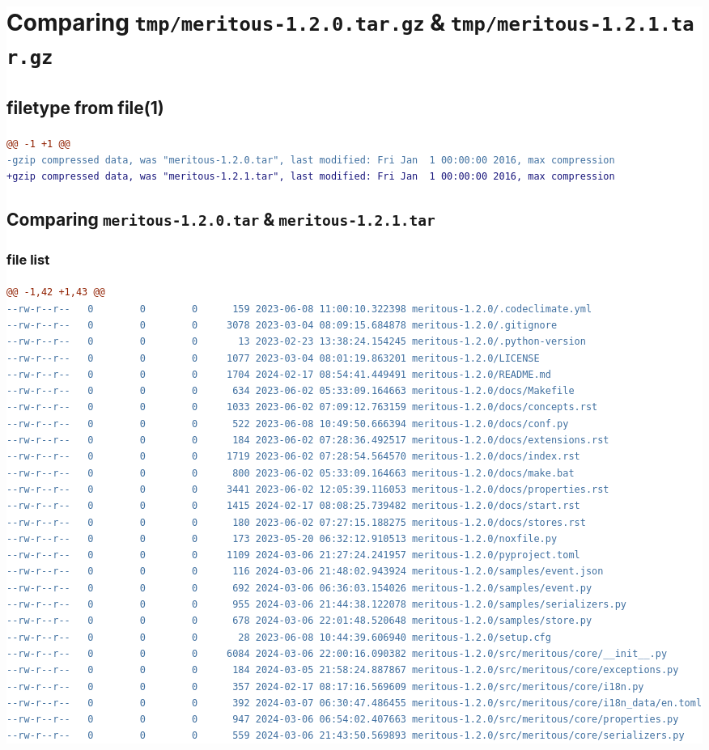 # Comparing `tmp/meritous-1.2.0.tar.gz` & `tmp/meritous-1.2.1.tar.gz`

## filetype from file(1)

```diff
@@ -1 +1 @@
-gzip compressed data, was "meritous-1.2.0.tar", last modified: Fri Jan  1 00:00:00 2016, max compression
+gzip compressed data, was "meritous-1.2.1.tar", last modified: Fri Jan  1 00:00:00 2016, max compression
```

## Comparing `meritous-1.2.0.tar` & `meritous-1.2.1.tar`

### file list

```diff
@@ -1,42 +1,43 @@
--rw-r--r--   0        0        0      159 2023-06-08 11:00:10.322398 meritous-1.2.0/.codeclimate.yml
--rw-r--r--   0        0        0     3078 2023-03-04 08:09:15.684878 meritous-1.2.0/.gitignore
--rw-r--r--   0        0        0       13 2023-02-23 13:38:24.154245 meritous-1.2.0/.python-version
--rw-r--r--   0        0        0     1077 2023-03-04 08:01:19.863201 meritous-1.2.0/LICENSE
--rw-r--r--   0        0        0     1704 2024-02-17 08:54:41.449491 meritous-1.2.0/README.md
--rw-r--r--   0        0        0      634 2023-06-02 05:33:09.164663 meritous-1.2.0/docs/Makefile
--rw-r--r--   0        0        0     1033 2023-06-02 07:09:12.763159 meritous-1.2.0/docs/concepts.rst
--rw-r--r--   0        0        0      522 2023-06-08 10:49:50.666394 meritous-1.2.0/docs/conf.py
--rw-r--r--   0        0        0      184 2023-06-02 07:28:36.492517 meritous-1.2.0/docs/extensions.rst
--rw-r--r--   0        0        0     1719 2023-06-02 07:28:54.564570 meritous-1.2.0/docs/index.rst
--rw-r--r--   0        0        0      800 2023-06-02 05:33:09.164663 meritous-1.2.0/docs/make.bat
--rw-r--r--   0        0        0     3441 2023-06-02 12:05:39.116053 meritous-1.2.0/docs/properties.rst
--rw-r--r--   0        0        0     1415 2024-02-17 08:08:25.739482 meritous-1.2.0/docs/start.rst
--rw-r--r--   0        0        0      180 2023-06-02 07:27:15.188275 meritous-1.2.0/docs/stores.rst
--rw-r--r--   0        0        0      173 2023-05-20 06:32:12.910513 meritous-1.2.0/noxfile.py
--rw-r--r--   0        0        0     1109 2024-03-06 21:27:24.241957 meritous-1.2.0/pyproject.toml
--rw-r--r--   0        0        0      116 2024-03-06 21:48:02.943924 meritous-1.2.0/samples/event.json
--rw-r--r--   0        0        0      692 2024-03-06 06:36:03.154026 meritous-1.2.0/samples/event.py
--rw-r--r--   0        0        0      955 2024-03-06 21:44:38.122078 meritous-1.2.0/samples/serializers.py
--rw-r--r--   0        0        0      678 2024-03-06 22:01:48.520648 meritous-1.2.0/samples/store.py
--rw-r--r--   0        0        0       28 2023-06-08 10:44:39.606940 meritous-1.2.0/setup.cfg
--rw-r--r--   0        0        0     6084 2024-03-06 22:00:16.090382 meritous-1.2.0/src/meritous/core/__init__.py
--rw-r--r--   0        0        0      184 2024-03-05 21:58:24.887867 meritous-1.2.0/src/meritous/core/exceptions.py
--rw-r--r--   0        0        0      357 2024-02-17 08:17:16.569609 meritous-1.2.0/src/meritous/core/i18n.py
--rw-r--r--   0        0        0      392 2024-03-07 06:30:47.486455 meritous-1.2.0/src/meritous/core/i18n_data/en.toml
--rw-r--r--   0        0        0      947 2024-03-06 06:54:02.407663 meritous-1.2.0/src/meritous/core/properties.py
--rw-r--r--   0        0        0      559 2024-03-06 21:43:50.569893 meritous-1.2.0/src/meritous/core/serializers.py
```